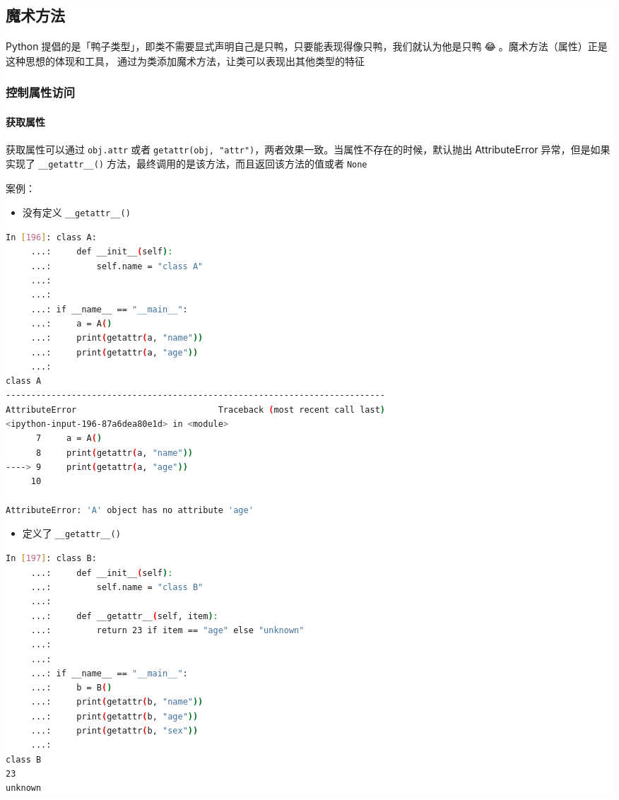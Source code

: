## 魔术方法

Python 提倡的是「鸭子类型」，即类不需要显式声明自己是只鸭，只要能表现得像只鸭，我们就认为他是只鸭 😂 。魔术方法（属性）正是这种思想的体现和工具，
通过为类添加魔术方法，让类可以表现出其他类型的特征

### 控制属性访问

#### 获取属性

获取属性可以通过 `obj.attr` 或者 `getattr(obj, "attr")`，两者效果一致。当属性不存在的时候，默认抛出 AttributeError 异常，但是如果实现了
`__getattr__()` 方法，最终调用的是该方法，而且返回该方法的值或者 `None`

案例：

- 没有定义 `__getattr__()`

```BASH
In [196]: class A:
     ...:     def __init__(self):
     ...:         self.name = "class A"
     ...:
     ...:
     ...: if __name__ == "__main__":
     ...:     a = A()
     ...:     print(getattr(a, "name"))
     ...:     print(getattr(a, "age"))
     ...:
class A
---------------------------------------------------------------------------
AttributeError                            Traceback (most recent call last)
<ipython-input-196-87a6dea80e1d> in <module>
      7     a = A()
      8     print(getattr(a, "name"))
----> 9     print(getattr(a, "age"))
     10

AttributeError: 'A' object has no attribute 'age'
```

- 定义了 `__getattr__()`

```BASH
In [197]: class B:
     ...:     def __init__(self):
     ...:         self.name = "class B"
     ...:
     ...:     def __getattr__(self, item):
     ...:         return 23 if item == "age" else "unknown"
     ...:
     ...:
     ...: if __name__ == "__main__":
     ...:     b = B()
     ...:     print(getattr(b, "name"))
     ...:     print(getattr(b, "age"))
     ...:     print(getattr(b, "sex"))
     ...:
class B
23
unknown
```
